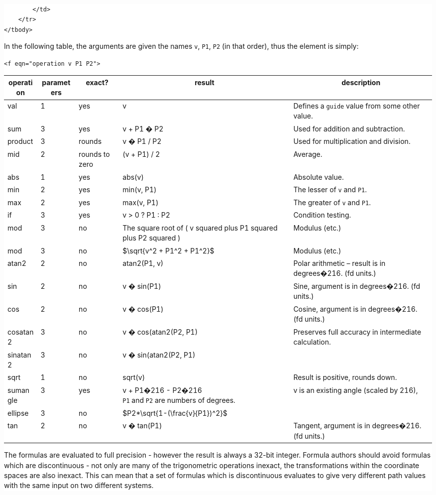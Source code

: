             </td>
        </tr>
    </tbody>
</table>

In the following table, the arguments are given the names `v`, `P1`, `P2` (in that order), thus the element is simply:

```
<f eqn="operation v P1 P2">
```

| operation | parameters |     exact?     |                              result                              |                       description                        |
| --------- | ---------- | -------------- | ---------------------------------------------------------------- | -------------------------------------------------------- |
| val       | 1          | yes            | v                                                                | Defines a `guide` value from some other value.             |
| sum       | 3          | yes            | v + P1 � P2                                                      | Used for addition and subtraction.                       |
| product   | 3          | rounds         | v � P1 / P2                                                      | Used for multiplication and division.                    |
| mid       | 2          | rounds to zero | (v + P1) / 2                                                     | Average.                                                 |
| abs       | 1          | yes            | abs(v)                                                           | Absolute value.                                          |
| min       | 2          | yes            | min(v, P1)                                                       | The lesser of `v` and `P1`.                                  |
| max       | 2          | yes            | max(v, P1)                                                       | The greater of `v` and `P1`.                                 |
| if        | 3          | yes            | v > 0 ? P1 : P2                                                  | Condition testing.                                       |
| mod       | 3          | no             | The square root of ( v squared plus P1 squared plus P2 squared ) | Modulus (etc.)                                           |
| mod       | 3          | no             | $\sqrt{v^2 + P1^2 + P1^2}$                                       | Modulus (etc.)                                           |
| atan2     | 2          | no             | atan2(P1, v)                                                     | Polar arithmetic – result is in degrees�216. (fd units.) |
| sin       | 2          | no             | v � sin(P1)                                                      | Sine, argument is in degrees�216. (fd units.)            |
| cos       | 2          | no             | v � cos(P1)                                                      | Cosine, argument is in degrees�216. (fd units.)          |
| cosatan2  | 3          | no             | v � cos(atan2(P2, P1)                                            | Preserves full accuracy in intermediate calculation.     |
| sinatan2  | 3          | no             | v � sin(atan2(P2, P1)                                            |                                                          |
| sqrt      | 1          | no             | sqrt(v)                                                          | Result is positive, rounds down.                         |
| sumangle  | 3          | yes            | v + P1�216 - P2�216 <br/> `P1` and `P2` are numbers of degrees.  | v is an existing angle (scaled by 216),                  |
| ellipse   | 3          | no             | $P2*\sqrt{1-(\frac{v}{P1})^2}$  |                                                          |
| tan       | 2          | no             | v � tan(P1)                                                      | Tangent, argument is in degrees�216. (fd units.)         |

The formulas are evaluated to full precision - however the result is always a 32-bit integer.
Formula authors should avoid formulas which are discontinuous - not only
are many of the trigonometric operations inexact, the transformations within the
coordinate spaces are also inexact.
This can mean that a set of formulas which is
discontinuous evaluates to give very different path values with the same input on
two different systems.
